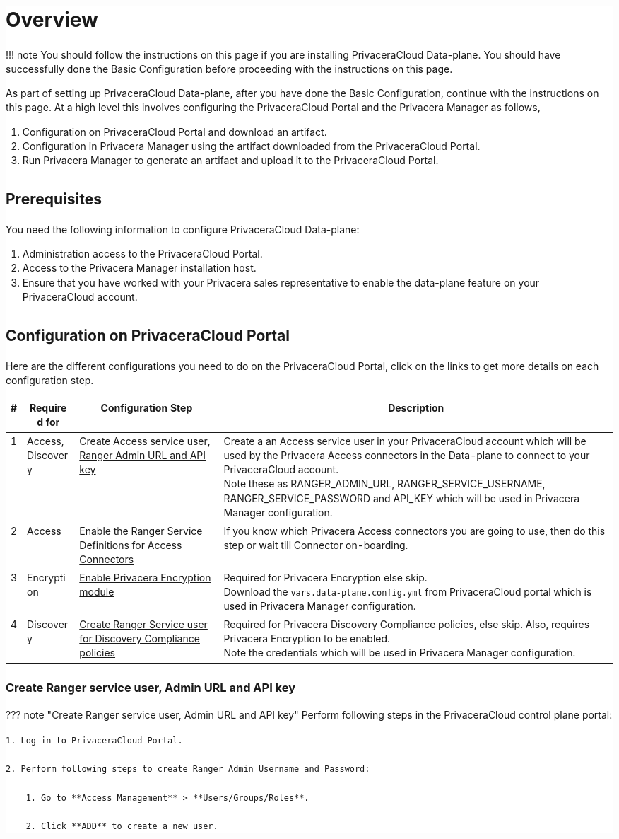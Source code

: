 # Overview 

!!! note
    You should follow the instructions on this page if you are installing PrivaceraCloud Data-plane.
    You should have successfully done the [Basic Configuration](../basic-configuration/index.md) before proceeding with 
    the instructions on this page.

As part of setting up PrivaceraCloud Data-plane, after you have done the 
[Basic Configuration](../basic-configuration/index.md), continue with the instructions on this page.
At a high level this involves configuring the PrivaceraCloud Portal and the Privacera Manager as follows,

1. Configuration on PrivaceraCloud Portal and download an artifact.
2. Configuration in Privacera Manager using the artifact downloaded from the PrivaceraCloud Portal.
3. Run Privacera Manager to generate an artifact and upload it to the PrivaceraCloud Portal.

## Prerequisites

You need the following information to configure PrivaceraCloud Data-plane:

1. Administration access to the PrivaceraCloud Portal.
2. Access to the Privacera Manager installation host.
3. Ensure that you have worked with your Privacera sales representative to enable the data-plane feature on your PrivaceraCloud account.

## Configuration on PrivaceraCloud Portal

Here are the different configurations you need to do on the PrivaceraCloud Portal, click on the
links to get more details on each configuration step.

| # | Required for      | Configuration Step                                                                                                           | Description                                                                                                                                                                                                                                                                                                                              | 
|---|-------------------|------------------------------------------------------------------------------------------------------------------------------|------------------------------------------------------------------------------------------------------------------------------------------------------------------------------------------------------------------------------------------------------------------------------------------------------------------------------------------|
| 1 | Access, Discovery | [Create Access service user, Ranger Admin URL and API key](#create-ranger-service-user-admin-url-and-api-key)                | Create a an Access service user in your PrivaceraCloud account which will be used by the Privacera Access connectors in the Data-plane to connect to your PrivaceraCloud account.<br>Note these as RANGER_ADMIN_URL, RANGER_SERVICE_USERNAME, RANGER_SERVICE_PASSWORD and API_KEY which will be used in Privacera Manager configuration. |
| 2 | Access            | [Enable the Ranger Service Definitions for Access Connectors](#enable-the-ranger-service-definitions-for-access-connectors)  | If you know which Privacera Access connectors you are going to use, then do this step or wait till Connector on-boarding.                                                                                                                                                                                                                |
| 3 | Encryption        | [Enable Privacera Encryption module](#enable-privacera-encryption-module)           | Required for Privacera Encryption else skip.<br>Download the `vars.data-plane.config.yml` from PrivaceraCloud portal which is used in Privacera Manager configuration.                                                                                                                                                                   |
| 4 | Discovery         | [Create Ranger Service user for Discovery Compliance policies](#create-ranger-service-user-for-discovery-compliance-policies) | Required for Privacera Discovery Compliance policies, else skip. Also, requires Privacera Encryption to be enabled.<br>Note the credentials which will be used in Privacera Manager configuration.                                                                                                                                       |

### Create Ranger service user, Admin URL and API key
??? note "Create Ranger service user, Admin URL and API key"
    Perform following steps in the PrivaceraCloud control plane portal:
    
    1. Log in to PrivaceraCloud Portal. 

    2. Perform following steps to create Ranger Admin Username and Password:

        1. Go to **Access Management** > **Users/Groups/Roles**.

        2. Click **ADD** to create a new user.
        